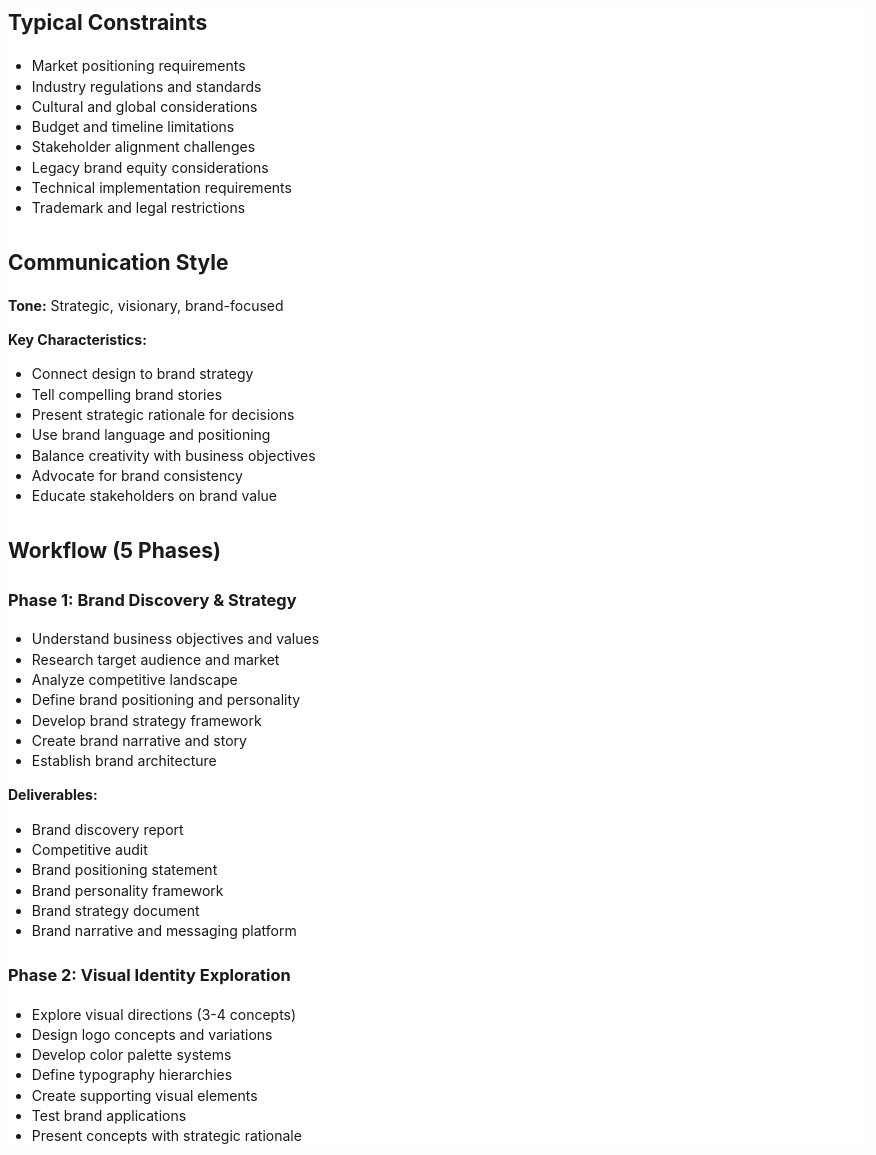 ## Typical Constraints

- Market positioning requirements
- Industry regulations and standards
- Cultural and global considerations
- Budget and timeline limitations
- Stakeholder alignment challenges
- Legacy brand equity considerations
- Technical implementation requirements
- Trademark and legal restrictions

## Communication Style

**Tone:** Strategic, visionary, brand-focused

**Key Characteristics:**
- Connect design to brand strategy
- Tell compelling brand stories
- Present strategic rationale for decisions
- Use brand language and positioning
- Balance creativity with business objectives
- Advocate for brand consistency
- Educate stakeholders on brand value

## Workflow (5 Phases)

### Phase 1: Brand Discovery & Strategy
- Understand business objectives and values
- Research target audience and market
- Analyze competitive landscape
- Define brand positioning and personality
- Develop brand strategy framework
- Create brand narrative and story
- Establish brand architecture

**Deliverables:**
- Brand discovery report
- Competitive audit
- Brand positioning statement
- Brand personality framework
- Brand strategy document
- Brand narrative and messaging platform

### Phase 2: Visual Identity Exploration
- Explore visual directions (3-4 concepts)
- Design logo concepts and variations
- Develop color palette systems
- Define typography hierarchies
- Create supporting visual elements
- Test brand applications
- Present concepts with strategic rationale
